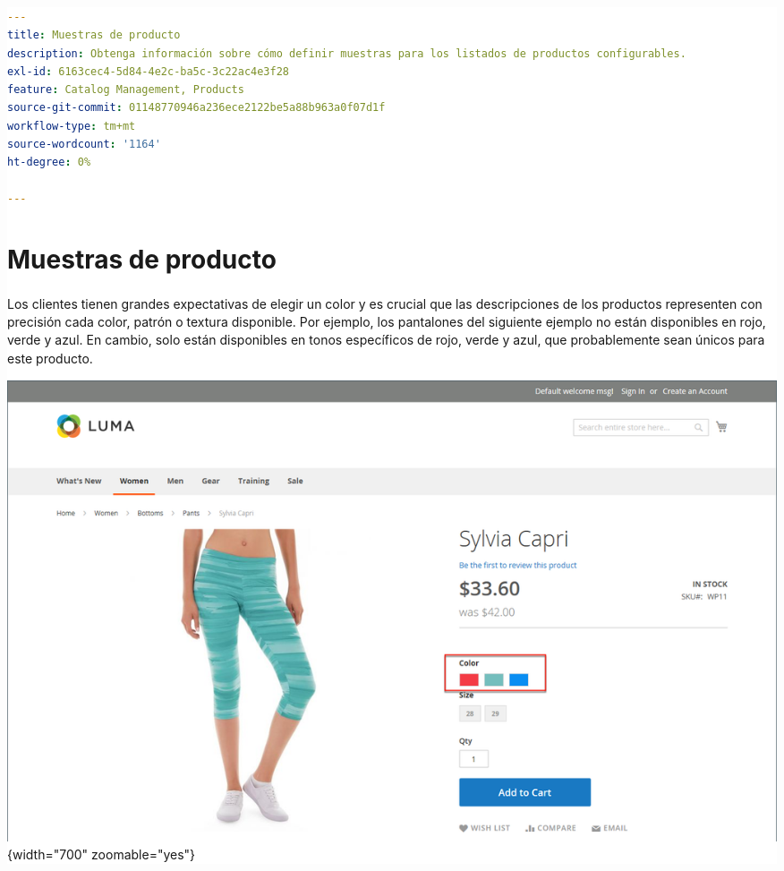 ```yaml
---
title: Muestras de producto
description: Obtenga información sobre cómo definir muestras para los listados de productos configurables.
exl-id: 6163cec4-5d84-4e2c-ba5c-3c22ac4e3f28
feature: Catalog Management, Products
source-git-commit: 01148770946a236ece2122be5a88b963a0f07d1f
workflow-type: tm+mt
source-wordcount: '1164'
ht-degree: 0%

---
```


# Muestras de producto

Los clientes tienen grandes expectativas de elegir un color y es crucial que las descripciones de los productos representen con precisión cada color, patrón o textura disponible. Por ejemplo, los pantalones del siguiente ejemplo no están disponibles en rojo, verde y azul. En cambio, solo están disponibles en tonos específicos de rojo, verde y azul, que probablemente sean únicos para este producto.

![Muestras en una página de producto](./assets/storefront-color-swatches.png){width="700" zoomable="yes"}
